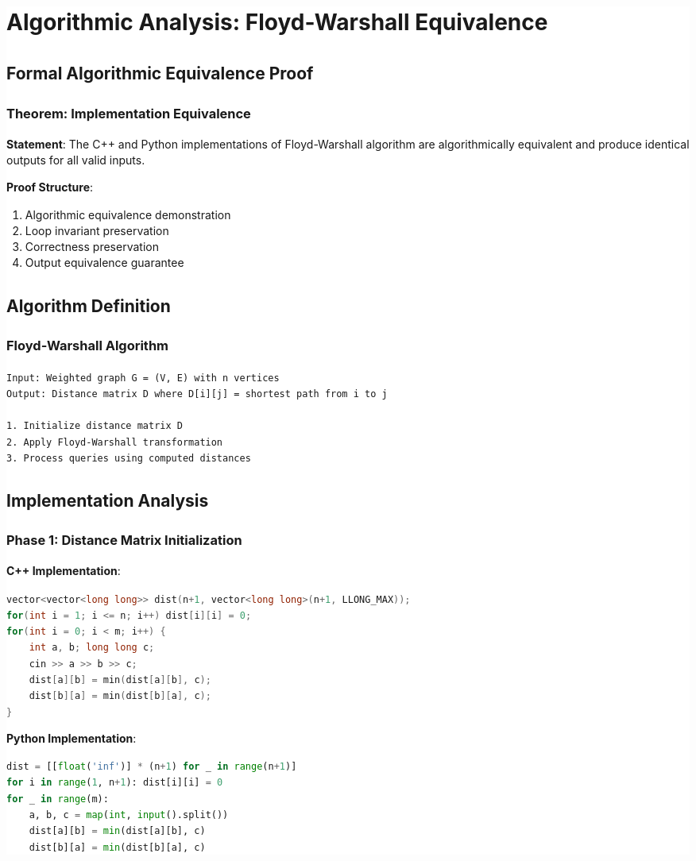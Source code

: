 # Algorithmic Analysis: Floyd-Warshall Equivalence

## Formal Algorithmic Equivalence Proof

### Theorem: Implementation Equivalence
**Statement**: The C++ and Python implementations of Floyd-Warshall algorithm are algorithmically equivalent and produce identical outputs for all valid inputs.

**Proof Structure**:
1. Algorithmic equivalence demonstration
2. Loop invariant preservation
3. Correctness preservation
4. Output equivalence guarantee

## Algorithm Definition

### Floyd-Warshall Algorithm
```
Input: Weighted graph G = (V, E) with n vertices
Output: Distance matrix D where D[i][j] = shortest path from i to j

1. Initialize distance matrix D
2. Apply Floyd-Warshall transformation
3. Process queries using computed distances
```

## Implementation Analysis

### Phase 1: Distance Matrix Initialization

**C++ Implementation**:
```cpp
vector<vector<long long>> dist(n+1, vector<long long>(n+1, LLONG_MAX));
for(int i = 1; i <= n; i++) dist[i][i] = 0;
for(int i = 0; i < m; i++) {
    int a, b; long long c;
    cin >> a >> b >> c;
    dist[a][b] = min(dist[a][b], c);
    dist[b][a] = min(dist[b][a], c);
}
```

**Python Implementation**:
```python
dist = [[float('inf')] * (n+1) for _ in range(n+1)]
for i in range(1, n+1): dist[i][i] = 0
for _ in range(m):
    a, b, c = map(int, input().split())
    dist[a][b] = min(dist[a][b], c)
    dist[b][a] = min(dist[b][a], c)
```
